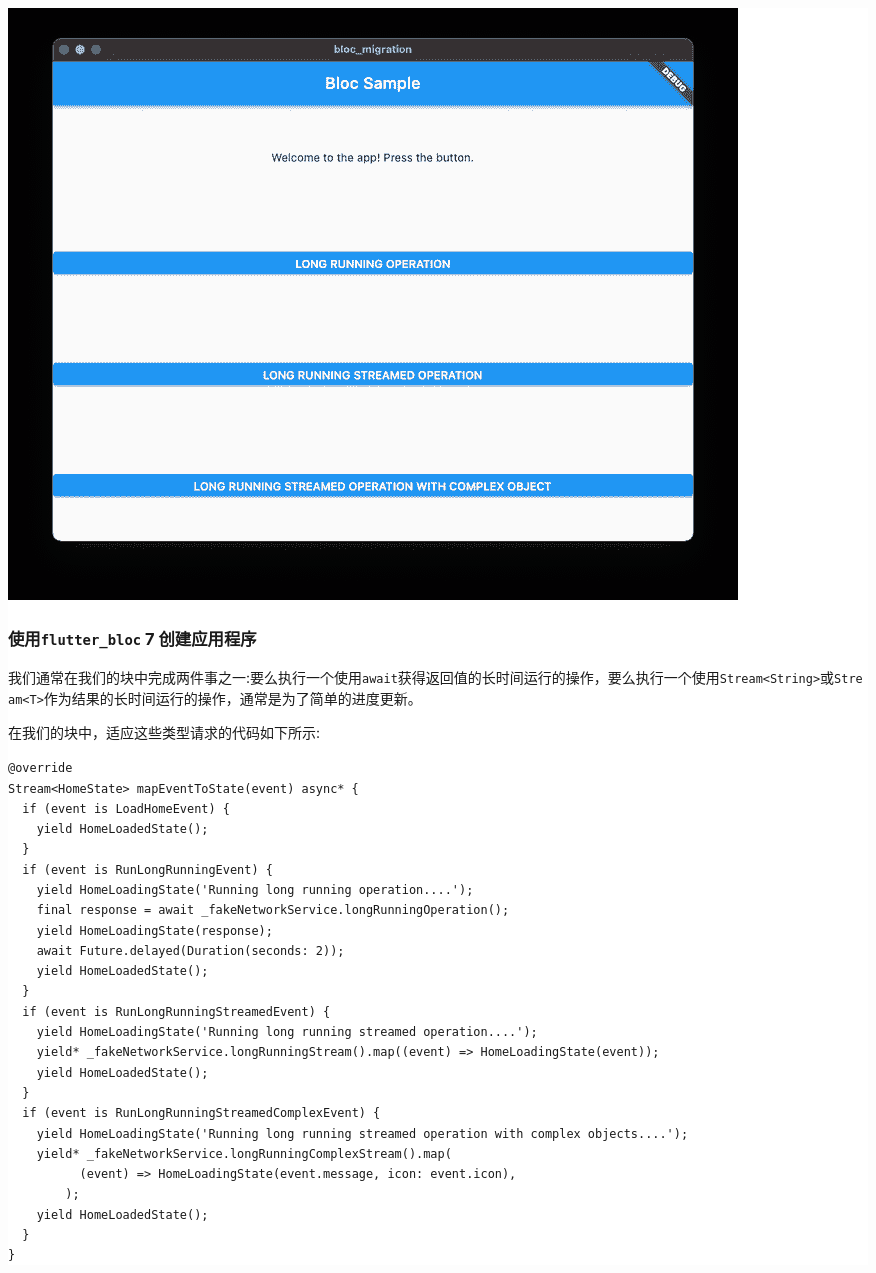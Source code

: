 ![Final BLoC Pattern Flutter App With The Long-Running Operation, Streamed Operation, And The Long-Running Streamed Operation](img/79ab3352ddb5480b2f3e46b6d4f9ce41.png)

### 使用`flutter_bloc` 7 创建应用程序

我们通常在我们的块中完成两件事之一:要么执行一个使用`await`获得返回值的长时间运行的操作，要么执行一个使用`Stream<String>`或`Stream<T>`作为结果的长时间运行的操作，通常是为了简单的进度更新。

在我们的块中，适应这些类型请求的代码如下所示:

```
@override
Stream<HomeState> mapEventToState(event) async* {
  if (event is LoadHomeEvent) {
    yield HomeLoadedState();
  }
  if (event is RunLongRunningEvent) {
    yield HomeLoadingState('Running long running operation....');
    final response = await _fakeNetworkService.longRunningOperation();
    yield HomeLoadingState(response);
    await Future.delayed(Duration(seconds: 2));
    yield HomeLoadedState();
  }
  if (event is RunLongRunningStreamedEvent) {
    yield HomeLoadingState('Running long running streamed operation....');
    yield* _fakeNetworkService.longRunningStream().map((event) => HomeLoadingState(event));
    yield HomeLoadedState();
  }
  if (event is RunLongRunningStreamedComplexEvent) {
    yield HomeLoadingState('Running long running streamed operation with complex objects....');
    yield* _fakeNetworkService.longRunningComplexStream().map(
          (event) => HomeLoadingState(event.message, icon: event.icon),
        );
    yield HomeLoadedState();
  }
}
```